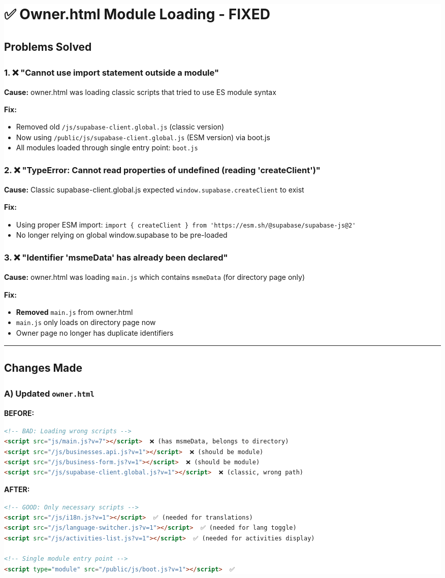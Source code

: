 # ✅ Owner.html Module Loading - FIXED

## Problems Solved

### 1. ❌ "Cannot use import statement outside a module"
**Cause:** owner.html was loading classic scripts that tried to use ES module syntax

**Fix:**
- Removed old `/js/supabase-client.global.js` (classic version)
- Now using `/public/js/supabase-client.global.js` (ESM version) via boot.js
- All modules loaded through single entry point: `boot.js`

### 2. ❌ "TypeError: Cannot read properties of undefined (reading 'createClient')"
**Cause:** Classic supabase-client.global.js expected `window.supabase.createClient` to exist

**Fix:**
- Using proper ESM import: `import { createClient } from 'https://esm.sh/@supabase/supabase-js@2'`
- No longer relying on global window.supabase to be pre-loaded

### 3. ❌ "Identifier 'msmeData' has already been declared"
**Cause:** owner.html was loading `main.js` which contains `msmeData` (for directory page only)

**Fix:**
- **Removed** `main.js` from owner.html
- `main.js` only loads on directory page now
- Owner page no longer has duplicate identifiers

---

## Changes Made

### A) Updated `owner.html`

**BEFORE:**
```html
<!-- BAD: Loading wrong scripts -->
<script src="js/main.js?v=7"></script>  ❌ (has msmeData, belongs to directory)
<script src="/js/businesses.api.js?v=1"></script>  ❌ (should be module)
<script src="/js/business-form.js?v=1"></script>  ❌ (should be module)
<script src="/js/supabase-client.global.js?v=1"></script>  ❌ (classic, wrong path)
```

**AFTER:**
```html
<!-- GOOD: Only necessary scripts -->
<script src="/js/i18n.js?v=1"></script>  ✅ (needed for translations)
<script src="/js/language-switcher.js?v=1"></script>  ✅ (needed for lang toggle)
<script src="/js/activities-list.js?v=1"></script>  ✅ (needed for activities display)

<!-- Single module entry point -->
<script type="module" src="/public/js/boot.js?v=1"></script>  ✅
```
